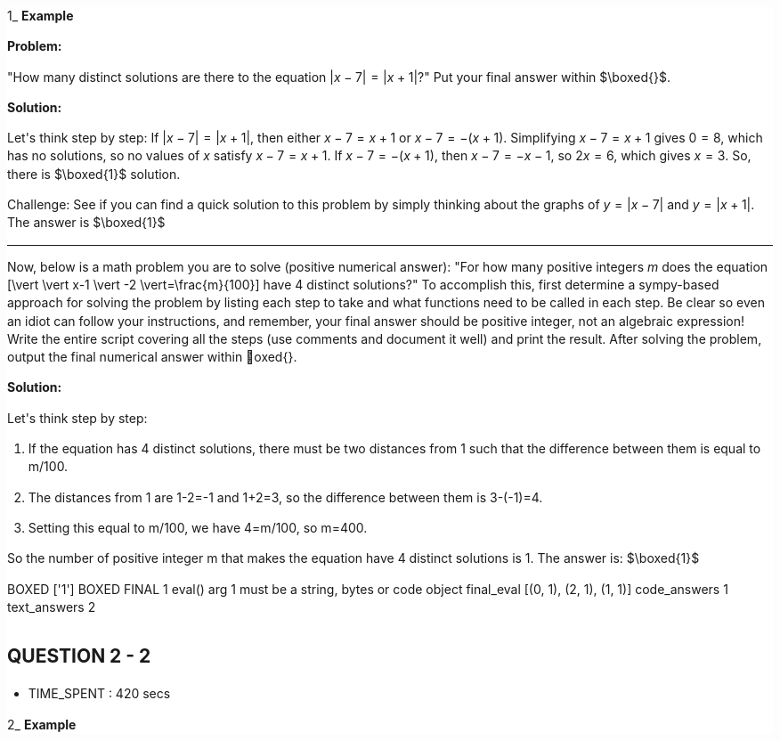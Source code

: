 1_
**Example**

**Problem:** 

"How many distinct solutions are there to the equation $|x-7| = |x+1|$?"
Put your final answer within $\boxed{}$.

**Solution:** 

Let's think step by step:
If $|x-7| = |x+1|$, then either $x-7 = x+1$ or $x-7 = -(x+1)$.  Simplifying $x-7=x+1$ gives $0=8$, which has no solutions, so no values of $x$ satisfy $x-7 = x+1$.  If $x-7 = -(x+1)$, then $x-7 = -x-1$, so $2x = 6$, which gives $x=3$.  So, there is $\boxed{1}$ solution.

Challenge: See if you can find a quick solution to this problem by simply thinking about the graphs of $y=|x-7|$ and $y=|x+1|$. The answer is $\boxed{1}$


---

Now, below is a math problem you are to solve (positive numerical answer):
"For how many positive integers $m$ does the equation \[\vert \vert x-1 \vert -2 \vert=\frac{m}{100}\] have $4$ distinct solutions?"
To accomplish this, first determine a sympy-based approach for solving the problem by listing each step to take and what functions need to be called in each step. Be clear so even an idiot can follow your instructions, and remember, your final answer should be positive integer, not an algebraic expression!
Write the entire script covering all the steps (use comments and document it well) and print the result. After solving the problem, output the final numerical answer within oxed{}.

**Solution:** 

Let's think step by step:



1. If the equation has 4 distinct solutions, there must be two distances from 1 such that the difference between them is equal to m/100.

2. The distances from 1 are 1-2=-1 and 1+2=3, so the difference between them is 3-(-1)=4.

3. Setting this equal to m/100, we have 4=m/100, so m=400.

So the number of positive integer m that makes the equation have 4 distinct solutions is 1.
The answer is: $\boxed{1}$

BOXED ['1']
BOXED FINAL 1
eval() arg 1 must be a string, bytes or code object final_eval
[(0, 1), (2, 1), (1, 1)]
code_answers 1 text_answers 2



## QUESTION 2 - 2 
- TIME_SPENT : 420 secs

2_
**Example**
